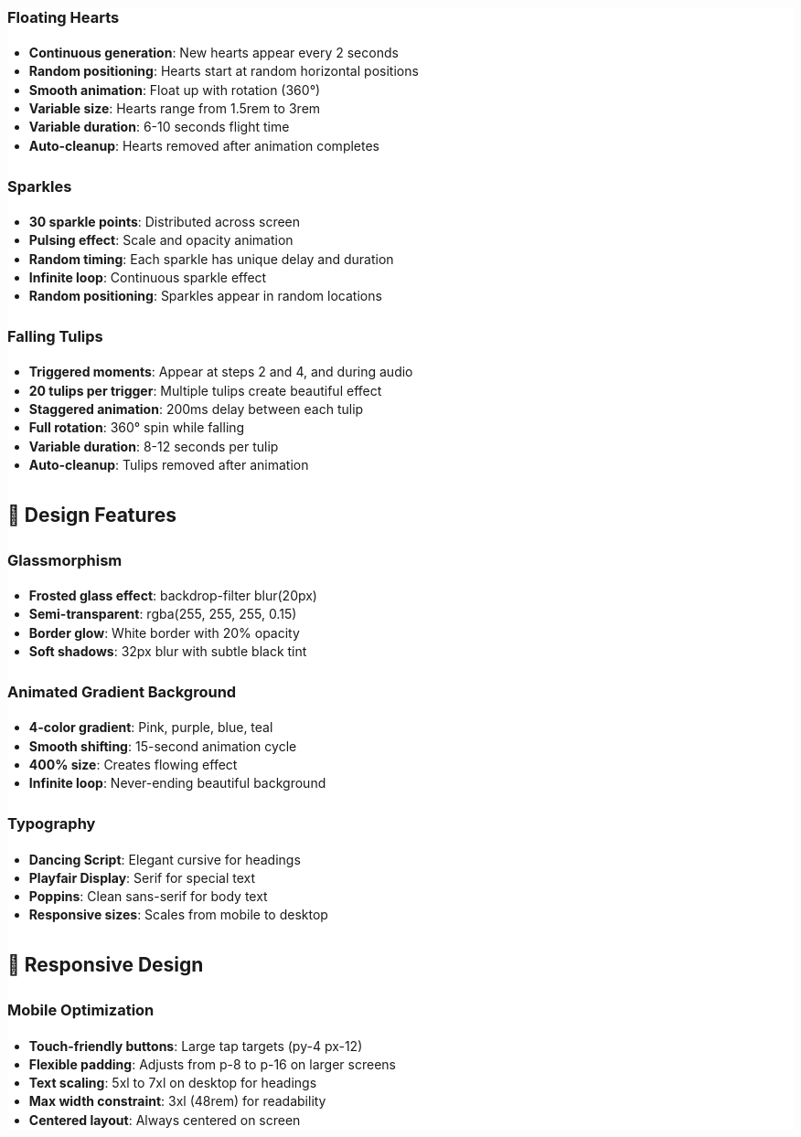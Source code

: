 ### Floating Hearts
- **Continuous generation**: New hearts appear every 2 seconds
- **Random positioning**: Hearts start at random horizontal positions
- **Smooth animation**: Float up with rotation (360°)
- **Variable size**: Hearts range from 1.5rem to 3rem
- **Variable duration**: 6-10 seconds flight time
- **Auto-cleanup**: Hearts removed after animation completes

### Sparkles
- **30 sparkle points**: Distributed across screen
- **Pulsing effect**: Scale and opacity animation
- **Random timing**: Each sparkle has unique delay and duration
- **Infinite loop**: Continuous sparkle effect
- **Random positioning**: Sparkles appear in random locations

### Falling Tulips
- **Triggered moments**: Appear at steps 2 and 4, and during audio
- **20 tulips per trigger**: Multiple tulips create beautiful effect
- **Staggered animation**: 200ms delay between each tulip
- **Full rotation**: 360° spin while falling
- **Variable duration**: 8-12 seconds per tulip
- **Auto-cleanup**: Tulips removed after animation

## 🎨 Design Features

### Glassmorphism
- **Frosted glass effect**: backdrop-filter blur(20px)
- **Semi-transparent**: rgba(255, 255, 255, 0.15)
- **Border glow**: White border with 20% opacity
- **Soft shadows**: 32px blur with subtle black tint

### Animated Gradient Background
- **4-color gradient**: Pink, purple, blue, teal
- **Smooth shifting**: 15-second animation cycle
- **400% size**: Creates flowing effect
- **Infinite loop**: Never-ending beautiful background

### Typography
- **Dancing Script**: Elegant cursive for headings
- **Playfair Display**: Serif for special text
- **Poppins**: Clean sans-serif for body text
- **Responsive sizes**: Scales from mobile to desktop

## 📱 Responsive Design

### Mobile Optimization
- **Touch-friendly buttons**: Large tap targets (py-4 px-12)
- **Flexible padding**: Adjusts from p-8 to p-16 on larger screens
- **Text scaling**: 5xl to 7xl on desktop for headings
- **Max width constraint**: 3xl (48rem) for readability
- **Centered layout**: Always centered on screen
